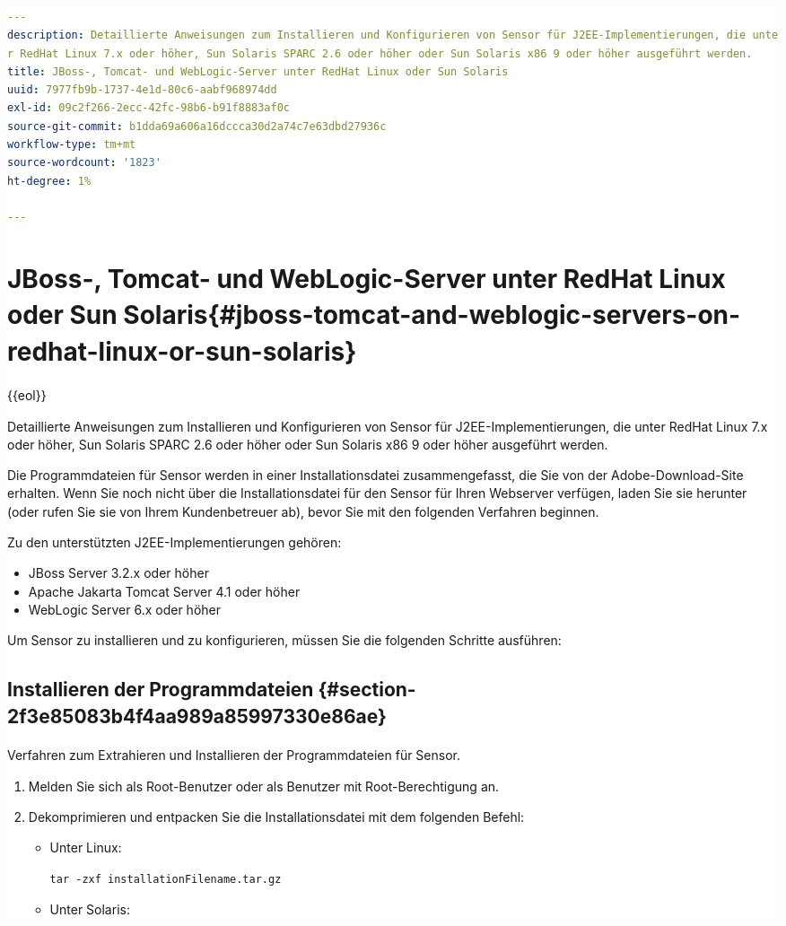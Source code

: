 ```yaml
---
description: Detaillierte Anweisungen zum Installieren und Konfigurieren von Sensor für J2EE-Implementierungen, die unter RedHat Linux 7.x oder höher, Sun Solaris SPARC 2.6 oder höher oder Sun Solaris x86 9 oder höher ausgeführt werden.
title: JBoss-, Tomcat- und WebLogic-Server unter RedHat Linux oder Sun Solaris
uuid: 7977fb9b-1737-4e1d-80c6-aabf968974dd
exl-id: 09c2f266-2ecc-42fc-98b6-b91f8883af0c
source-git-commit: b1dda69a606a16dccca30d2a74c7e63dbd27936c
workflow-type: tm+mt
source-wordcount: '1823'
ht-degree: 1%

---
```


# JBoss-, Tomcat- und WebLogic-Server unter RedHat Linux oder Sun Solaris{#jboss-tomcat-and-weblogic-servers-on-redhat-linux-or-sun-solaris}

{{eol}}

Detaillierte Anweisungen zum Installieren und Konfigurieren von Sensor für J2EE-Implementierungen, die unter RedHat Linux 7.x oder höher, Sun Solaris SPARC 2.6 oder höher oder Sun Solaris x86 9 oder höher ausgeführt werden.

Die Programmdateien für Sensor werden in einer Installationsdatei zusammengefasst, die Sie von der Adobe-Download-Site erhalten. Wenn Sie noch nicht über die Installationsdatei für den Sensor für Ihren Webserver verfügen, laden Sie sie herunter (oder rufen Sie sie von Ihrem Kundenbetreuer ab), bevor Sie mit den folgenden Verfahren beginnen.

Zu den unterstützten J2EE-Implementierungen gehören:

* JBoss Server 3.2.x oder höher
* Apache Jakarta Tomcat Server 4.1 oder höher
* WebLogic Server 6.x oder höher

Um Sensor zu installieren und zu konfigurieren, müssen Sie die folgenden Schritte ausführen:

## Installieren der Programmdateien {#section-2f3e85083b4f4aa989a85997330e86ae}

Verfahren zum Extrahieren und Installieren der Programmdateien für Sensor.

1. Melden Sie sich als Root-Benutzer oder als Benutzer mit Root-Berechtigung an.
1. Dekomprimieren und entpacken Sie die Installationsdatei mit dem folgenden Befehl:

   * Unter Linux:

      ```
      tar -zxf installationFilename.tar.gz
      ```

   * Unter Solaris:
